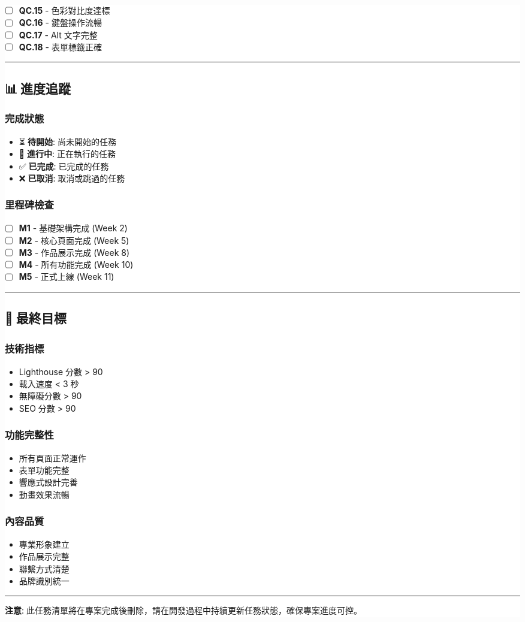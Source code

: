 - [ ] **QC.15** - 色彩對比度達標
- [ ] **QC.16** - 鍵盤操作流暢
- [ ] **QC.17** - Alt 文字完整
- [ ] **QC.18** - 表單標籤正確

---

## 📊 進度追蹤

### 完成狀態

- ⏳ **待開始**: 尚未開始的任務
- 🔄 **進行中**: 正在執行的任務
- ✅ **已完成**: 已完成的任務
- ❌ **已取消**: 取消或跳過的任務

### 里程碑檢查

- [ ] **M1** - 基礎架構完成 (Week 2)
- [ ] **M2** - 核心頁面完成 (Week 5)
- [ ] **M3** - 作品展示完成 (Week 8)
- [ ] **M4** - 所有功能完成 (Week 10)
- [ ] **M5** - 正式上線 (Week 11)

---

## 🎯 最終目標

### 技術指標

- Lighthouse 分數 > 90
- 載入速度 < 3 秒
- 無障礙分數 > 90
- SEO 分數 > 90

### 功能完整性

- 所有頁面正常運作
- 表單功能完整
- 響應式設計完善
- 動畫效果流暢

### 內容品質

- 專業形象建立
- 作品展示完整
- 聯繫方式清楚
- 品牌識別統一

---

**注意**: 此任務清單將在專案完成後刪除，請在開發過程中持續更新任務狀態，確保專案進度可控。
